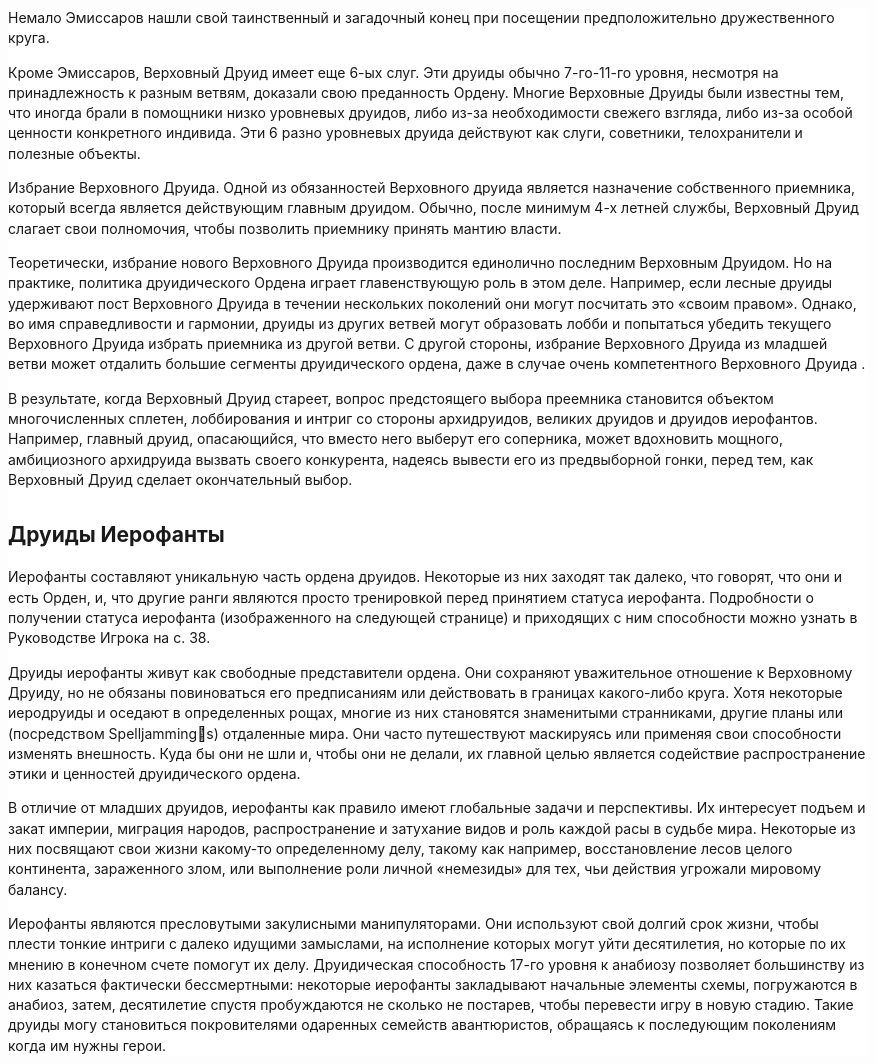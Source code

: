 Немало Эмиссаров нашли свой таинственный и загадочный конец при посещении предположительно дружественного круга.

Кроме Эмиссаров, Верховный Друид имеет еще 6-ых слуг. Эти друиды обычно 7-го-11-го уровня, несмотря на принадлежность к разным ветвям, доказали свою преданность Ордену. Многие Верховные Друиды были известны тем, что иногда брали в помощники низко уровневых друидов, либо из-за необходимости свежего взгляда, либо из-за особой ценности конкретного индивида. Эти 6 разно уровневых друида действуют как слуги, советники, телохранители и полезные объекты.

Избрание Верховного Друида. Одной из обязанностей Верховного друида является назначение собственного приемника, который всегда является действующим главным друидом. Обычно, после минимум 4-х летней службы, Верховный Друид слагает свои полномочия, чтобы позволить приемнику принять мантию власти.

Теоретически, избрание нового Верховного Друида производится единолично последним Верховным Друидом. Но на практике, политика друидического Ордена играет главенствующую роль в этом деле. Например, если лесные друиды удерживают пост Верховного Друида в течении нескольких поколений они могут посчитать это «своим правом». Однако, во имя справедливости и гармонии, друиды из других ветвей могут образовать лобби и попытаться убедить текущего Верховного Друида избрать приемника из другой ветви. С другой стороны, избрание Верховного Друида из младшей ветви может отдалить большие сегменты друидического ордена, даже в случае очень компетентного Верховного Друида .

В результате, когда Верховный Друид стареет, вопрос предстоящего выбора преемника становится объектом многочисленных сплетен, лоббирования и интриг со стороны архидруидов, великих друидов и друидов иерофантов. Например, главный друид, опасающийся, что вместо него выберут его соперника, может вдохновить мощного, амбициозного архидруида вызвать своего конкурента, надеясь вывести его из предвыборной гонки, перед тем, как Верховный Друид сделает окончательный выбор.

## Друиды Иерофанты

Иерофанты составляют уникальную часть ордена друидов. Некоторые из них заходят так далеко, что говорят, что они и есть Орден, и, что другие ранги являются просто тренировкой перед принятием статуса иерофанта. Подробности о получении статуса иерофанта (изображенного на следующей странице) и приходящих с ним способности можно узнать в Руководстве Игрока на с. 38.

Друиды иерофанты живут как свободные представители ордена. Они сохраняют уважительное отношение к Верховному Друиду, но не обязаны повиноваться его предписаниям или действовать в границах какого-либо круга. Хотя некоторые иеродруиды и оседают в определенных рощах, многие из них становятся знаменитыми странниками, другие планы или (посредством Spelljammings) отдаленные мира. Они часто путешествуют маскируясь или применяя свои способности изменять внешность. Куда бы они не шли и, чтобы они не делали, их главной целью является содействие распространение этики и ценностей друидического ордена.

В отличие от младших друидов, иерофанты как правило имеют глобальные задачи и перспективы. Их интересует подъем и закат империи, миграция народов, распространение и затухание видов и роль каждой расы в судьбе мира. Некоторые из них посвящают свои жизни какому-то определенному делу, такому как например, восстановление лесов целого континента, зараженного злом, или выполнение роли личной «немезиды» для тех, чьи действия угрожали мировому балансу.

Иерофанты являются пресловутыми закулисными манипуляторами. Они используют свой долгий срок жизни, чтобы плести тонкие интриги с далеко идущими замыслами, на исполнение которых могут уйти десятилетия, но которые по их мнению в конечном счете помогут их делу. Друидическая способность 17-го уровня к анабиозу позволяет большинству из них казаться фактически бессмертными: некоторые иерофанты закладывают начальные элементы схемы, погружаются в анабиоз, затем, десятилетие спустя пробуждаются не сколько не постарев, чтобы перевести игру в новую стадию. Такие друиды могу становиться покровителями одаренных семейств авантюристов, обращаясь к последующим поколениям когда им нужны герои.

